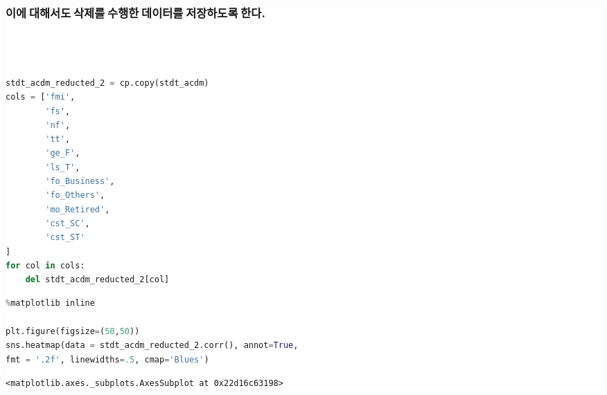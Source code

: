 ### 이에 대해서도 삭제를 수행한 데이터를 저장하도록 한다.


```python



stdt_acdm_reducted_2 = cp.copy(stdt_acdm)
cols = ['fmi',
        'fs',
        'nf',
        'tt',
        'ge_F',
        'ls_T',
        'fo_Business',
        'fo_Others',
        'mo_Retired',
        'cst_SC',
        'cst_ST'
]
for col in cols:
    del stdt_acdm_reducted_2[col]

```


```python
%matplotlib inline

plt.figure(figsize=(50,50))
sns.heatmap(data = stdt_acdm_reducted_2.corr(), annot=True, 
fmt = '.2f', linewidths=.5, cmap='Blues')
```




    <matplotlib.axes._subplots.AxesSubplot at 0x22d16c63198>




